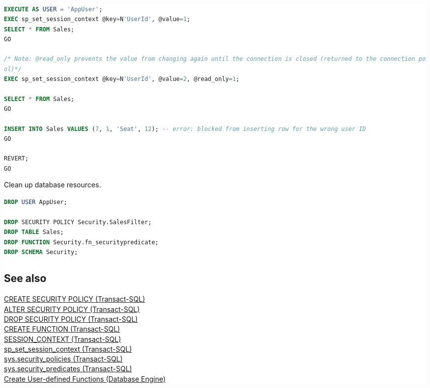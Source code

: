 ```sql
EXECUTE AS USER = 'AppUser';  
EXEC sp_set_session_context @key=N'UserId', @value=1;  
SELECT * FROM Sales;  
GO  
  
/* Note: @read_only prevents the value from changing again until the connection is closed (returned to the connection pool)*/
EXEC sp_set_session_context @key=N'UserId', @value=2, @read_only=1;
  
SELECT * FROM Sales;  
GO  
  
INSERT INTO Sales VALUES (7, 1, 'Seat', 12); -- error: blocked from inserting row for the wrong user ID  
GO  
  
REVERT;  
GO  
```

Clean up database resources.

```sql
DROP USER AppUser;

DROP SECURITY POLICY Security.SalesFilter;
DROP TABLE Sales;
DROP FUNCTION Security.fn_securitypredicate;
DROP SCHEMA Security;
```

## See also

 [CREATE SECURITY POLICY &#40;Transact-SQL&#41;](../../t-sql/statements/create-security-policy-transact-sql.md)</br>
 [ALTER SECURITY POLICY &#40;Transact-SQL&#41;](../../t-sql/statements/alter-security-policy-transact-sql.md)</br>
 [DROP SECURITY POLICY &#40;Transact-SQL&#41;](../../t-sql/statements/drop-security-policy-transact-sql.md)</br>
 [CREATE FUNCTION &#40;Transact-SQL&#41;](../../t-sql/statements/create-function-transact-sql.md)</br>
 [SESSION_CONTEXT &#40;Transact-SQL&#41;](../../t-sql/functions/session-context-transact-sql.md)</br>
 [sp_set_session_context &#40;Transact-SQL&#41;](../../relational-databases/system-stored-procedures/sp-set-session-context-transact-sql.md)</br>
 [sys.security_policies &#40;Transact-SQL&#41;](../../relational-databases/system-catalog-views/sys-security-policies-transact-sql.md)</br>
 [sys.security_predicates &#40;Transact-SQL&#41;](../../relational-databases/system-catalog-views/sys-security-predicates-transact-sql.md)</br>
 [Create User-defined Functions &#40;Database Engine&#41;](../../relational-databases/user-defined-functions/create-user-defined-functions-database-engine.md)
